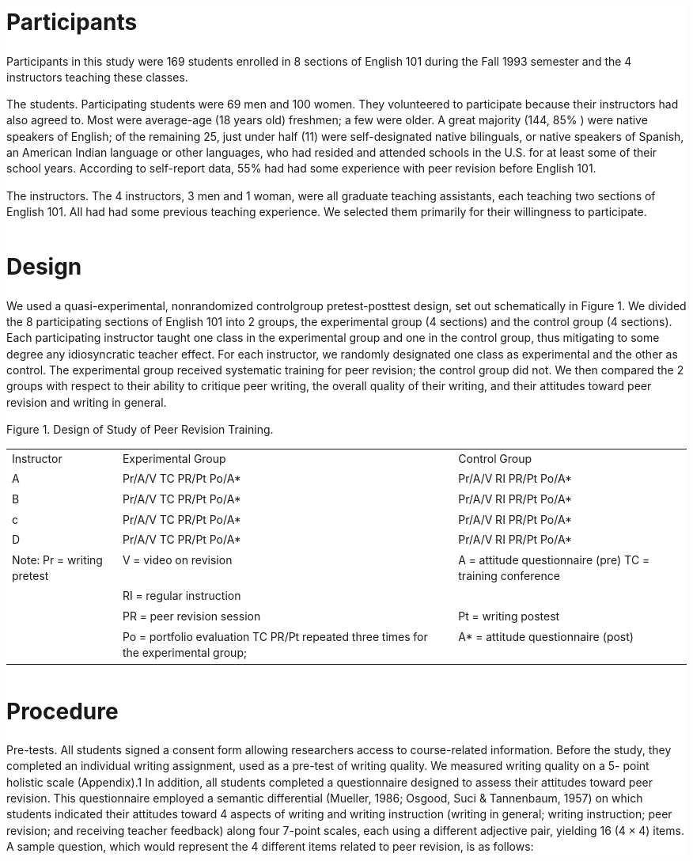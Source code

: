 # Participants

Participants in this study were 169 students enrolled in 8 sections of English 101 during the Fall 1993 semester and the 4 instructors teaching these classes.

The students. Participating students were 69 men and 100 women. They volunteered to participate because their instructors had also agreed to. Most were average-age (18 years old) freshmen; a few were older. A great majority (144, $8 5 \%$ ) were native speakers of English; of the remaining 25, just under half (11) were self-designated native bilinguals, or native speakers of Spanish, an American Indian language or other languages, who had resided and attended schools in the U.S. for at least some of their school years. According to self-report data, $5 5 \%$ had had some experience with peer revision before English 101.

The instructors. The 4 instructors, 3 men and 1 woman, were all graduate teaching assistants, each teaching two sections of English 101. All had had some previous teaching experience. We selected them primarily for their willingness to participate.

# Design

We used a quasi-experimental, nonrandomized controlgroup pretest-posttest design, set out schematically in Figure 1. We divided the 8 participating sections of English 101 into 2 groups, the experimental group (4 sections) and the control group (4 sections). Each participating instructor taught one class in the experimental group and one in the control group, thus mitigating to some degree any idiosyncratic teacher effect. For each instructor, we randomly designated one class as experimental and the other as control. The experimental group received systematic training for peer revision; the control group did not. We then compared the 2 groups with respect to their ability to critique peer writing, the overall quality of their writing, and their attitudes toward peer revision and writing in general.

Figure 1. Design of Study of Peer Revision Training.   

<html><body><table><tr><td>Instructor</td><td>Experimental Group</td><td>Control Group</td></tr><tr><td>A</td><td>Pr/A/V TC PR/Pt Po/A*</td><td>Pr/A/V RI PR/Pt Po/A*</td></tr><tr><td>B</td><td>Pr/A/V TC PR/Pt Po/A*</td><td>Pr/A/V RI PR/Pt Po/A*</td></tr><tr><td>c</td><td>Pr/A/V TC PR/Pt Po/A*</td><td>Pr/A/V RI PR/Pt Po/A*</td></tr><tr><td>D</td><td>Pr/A/V TC PR/Pt Po/A*</td><td>Pr/A/V RI PR/Pt Po/A*</td></tr><tr><td>Note: Pr = writing pretest</td><td>V = video on revision</td><td>A = attitude questionnaire (pre) TC = training conference</td></tr><tr><td></td><td>RI = regular instruction</td><td></td></tr><tr><td></td><td>PR = peer revision session</td><td>Pt = writing postest</td></tr><tr><td></td><td>Po = portfolio evaluation TC PR/Pt repeated three times for the experimental group;</td><td>A* = attitude questionnaire (post)</td></tr></table></body></html>

# Procedure

Pre-tests. All students signed a consent form allowing researchers access to course-related information. Before the study, they completed an individual writing assignment, used as a pre-test of writing quality. We measured writing quality on a 5- point holistic scale (Appendix).1 In addition, all students completed a questionnaire designed to assess their attitudes toward peer revision. This questionnaire employed a semantic differential (Mueller, 1986; Osgood, Suci & Tannenbaum, 1957) on which students indicated their attitudes toward 4 aspects of writing and writing instruction (writing in general; writing instruction; peer revision; and receiving teacher feedback) along four 7-point scales, each using a different adjective pair, yielding 16 $\left( 4 \times 4 \right)$ items. A sample question, which would represent the 4 different items related to peer revision, is as follows:
